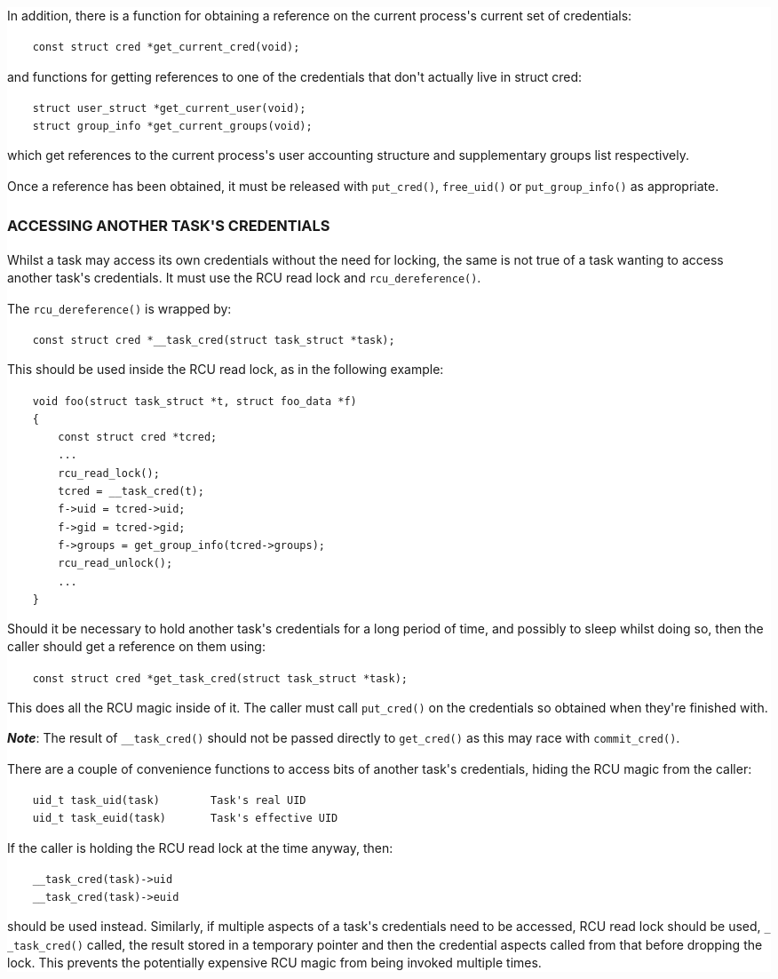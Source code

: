 In addition, there is a function for obtaining a reference on the current process's current set of credentials:
```
    const struct cred *get_current_cred(void);
```
and functions for getting references to one of the credentials that don't actually live in struct cred:
```
    struct user_struct *get_current_user(void);
    struct group_info *get_current_groups(void);
```
which get references to the current process's user accounting structure and supplementary groups list respectively.

Once a reference has been obtained, it must be released with `put_cred()`, `free_uid()` or `put_group_info()` as appropriate.

### ACCESSING ANOTHER TASK'S CREDENTIALS

Whilst a task may access its own credentials without the need for locking, the same is not true of a task wanting to access another task's credentials. It must use the RCU read lock and `rcu_dereference()`.

The `rcu_dereference()` is wrapped by:
```
    const struct cred *__task_cred(struct task_struct *task);
```
This should be used inside the RCU read lock, as in the following example:
```
    void foo(struct task_struct *t, struct foo_data *f)
    {
        const struct cred *tcred;
        ...
        rcu_read_lock();
        tcred = __task_cred(t);
        f->uid = tcred->uid;
        f->gid = tcred->gid;
        f->groups = get_group_info(tcred->groups);
        rcu_read_unlock();
        ...
    }
```
Should it be necessary to hold another task's credentials for a long period of time, and possibly to sleep whilst doing so, then the caller should get a reference on them using:
```
    const struct cred *get_task_cred(struct task_struct *task);
```
This does all the RCU magic inside of it. The caller must call `put_cred()` on the credentials so obtained when they're finished with.

***Note***: The result of `__task_cred()` should not be passed directly to `get_cred()` as this may race with `commit_cred()`.

There are a couple of convenience functions to access bits of another task's credentials, hiding the RCU magic from the caller:
```
    uid_t task_uid(task)        Task's real UID
    uid_t task_euid(task)       Task's effective UID
```
If the caller is holding the RCU read lock at the time anyway, then:
```
    __task_cred(task)->uid
    __task_cred(task)->euid
```
should be used instead. Similarly, if multiple aspects of a task's credentials need to be accessed, RCU read lock should be used, `__task_cred()` called, the result stored in a temporary pointer and then the credential aspects called from that before dropping the lock. This prevents the potentially expensive RCU magic from being invoked multiple times.
